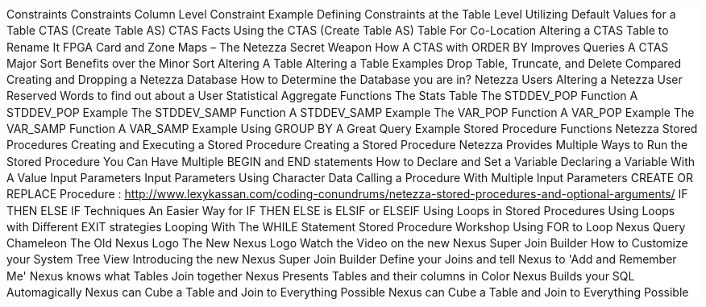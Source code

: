 Constraints
Constraints
Column Level Constraint Example
Defining Constraints at the Table Level
Utilizing Default Values for a Table
CTAS (Create Table AS)
CTAS Facts
Using the CTAS (Create Table AS) Table For Co-Location
Altering a CTAS Table to Rename It
FPGA Card and Zone Maps – The Netezza Secret Weapon
How A CTAS with ORDER BY Improves Queries
A CTAS Major Sort Benefits over the Minor Sort
Altering A Table
Altering a Table Examples
Drop Table, Truncate, and Delete Compared
Creating and Dropping a Netezza Database
How to Determine the Database you are in?
Netezza Users
Altering a Netezza User
Reserved Words to find out about a User
Statistical Aggregate Functions
The Stats Table
The STDDEV_POP Function
A STDDEV_POP Example
The STDDEV_SAMP Function
A STDDEV_SAMP Example
The VAR_POP Function
A VAR_POP Example
The VAR_SAMP Function
A VAR_SAMP Example
Using GROUP BY
A Great Query Example
Stored Procedure Functions
Netezza Stored Procedures
Creating and Executing a Stored Procedure
Creating a Stored Procedure
Netezza Provides Multiple Ways to Run the Stored Procedure
You Can Have Multiple BEGIN and END statements
How to Declare and Set a Variable
Declaring a Variable With A Value
Input Parameters
Input Parameters Using Character Data
Calling a Procedure With Multiple Input Parameters
CREATE OR REPLACE Procedure : http://www.lexykassan.com/coding-conundrums/netezza-stored-procedures-and-optional-arguments/
IF THEN ELSE IF Techniques
An Easier Way for IF THEN ELSE is ELSIF or ELSEIF
Using Loops in Stored Procedures
Using Loops with Different EXIT strategies
Looping With The WHILE Statement
Stored Procedure Workshop
Using FOR to Loop
Nexus Query Chameleon
The Old Nexus Logo
The New Nexus Logo
Watch the Video on the new Nexus Super Join Builder
How to Customize your System Tree View
Introducing the new Nexus Super Join Builder
Define your Joins and tell Nexus to 'Add and Remember Me'
Nexus knows what Tables Join together
Nexus Presents Tables and their columns in Color
Nexus Builds your SQL Automagically
Nexus can Cube a Table and Join to Everything Possible
Nexus can Cube a Table and Join to Everything Possible